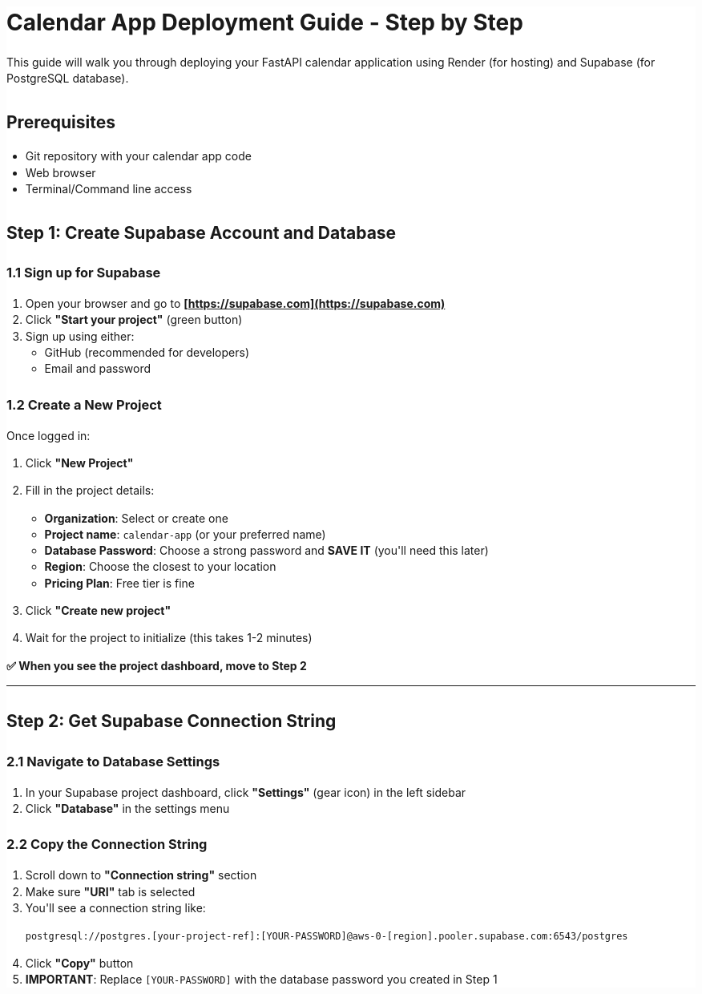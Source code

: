 # Calendar App Deployment Guide - Step by Step

This guide will walk you through deploying your FastAPI calendar application using Render (for hosting) and Supabase (for PostgreSQL database).

## Prerequisites

- Git repository with your calendar app code
- Web browser
- Terminal/Command line access

## Step 1: Create Supabase Account and Database

### 1.1 Sign up for Supabase
1. Open your browser and go to **[https://supabase.com](https://supabase.com)**
2. Click **"Start your project"** (green button)
3. Sign up using either:
   - GitHub (recommended for developers)
   - Email and password

### 1.2 Create a New Project
Once logged in:

1. Click **"New Project"**
2. Fill in the project details:
   - **Organization**: Select or create one
   - **Project name**: `calendar-app` (or your preferred name)
   - **Database Password**: Choose a strong password and **SAVE IT** (you'll need this later)
   - **Region**: Choose the closest to your location
   - **Pricing Plan**: Free tier is fine

3. Click **"Create new project"**
4. Wait for the project to initialize (this takes 1-2 minutes)

**✅ When you see the project dashboard, move to Step 2**

---

## Step 2: Get Supabase Connection String

### 2.1 Navigate to Database Settings
1. In your Supabase project dashboard, click **"Settings"** (gear icon) in the left sidebar
2. Click **"Database"** in the settings menu

### 2.2 Copy the Connection String
1. Scroll down to **"Connection string"** section
2. Make sure **"URI"** tab is selected
3. You'll see a connection string like:
   ```
   postgresql://postgres.[your-project-ref]:[YOUR-PASSWORD]@aws-0-[region].pooler.supabase.com:6543/postgres
   ```
4. Click **"Copy"** button
5. **IMPORTANT**: Replace `[YOUR-PASSWORD]` with the database password you created in Step 1
